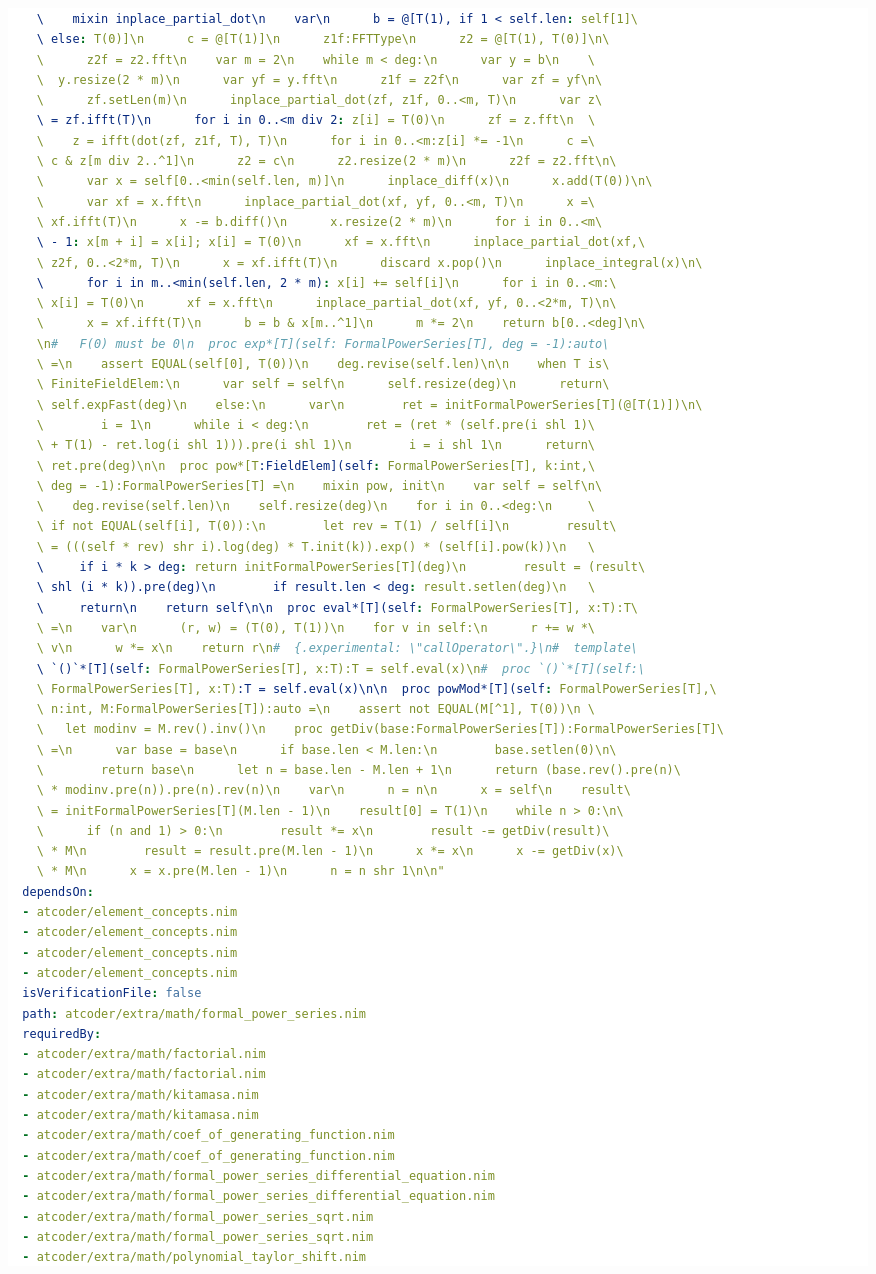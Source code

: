 ```yaml
    \    mixin inplace_partial_dot\n    var\n      b = @[T(1), if 1 < self.len: self[1]\
    \ else: T(0)]\n      c = @[T(1)]\n      z1f:FFTType\n      z2 = @[T(1), T(0)]\n\
    \      z2f = z2.fft\n    var m = 2\n    while m < deg:\n      var y = b\n    \
    \  y.resize(2 * m)\n      var yf = y.fft\n      z1f = z2f\n      var zf = yf\n\
    \      zf.setLen(m)\n      inplace_partial_dot(zf, z1f, 0..<m, T)\n      var z\
    \ = zf.ifft(T)\n      for i in 0..<m div 2: z[i] = T(0)\n      zf = z.fft\n  \
    \    z = ifft(dot(zf, z1f, T), T)\n      for i in 0..<m:z[i] *= -1\n      c =\
    \ c & z[m div 2..^1]\n      z2 = c\n      z2.resize(2 * m)\n      z2f = z2.fft\n\
    \      var x = self[0..<min(self.len, m)]\n      inplace_diff(x)\n      x.add(T(0))\n\
    \      var xf = x.fft\n      inplace_partial_dot(xf, yf, 0..<m, T)\n      x =\
    \ xf.ifft(T)\n      x -= b.diff()\n      x.resize(2 * m)\n      for i in 0..<m\
    \ - 1: x[m + i] = x[i]; x[i] = T(0)\n      xf = x.fft\n      inplace_partial_dot(xf,\
    \ z2f, 0..<2*m, T)\n      x = xf.ifft(T)\n      discard x.pop()\n      inplace_integral(x)\n\
    \      for i in m..<min(self.len, 2 * m): x[i] += self[i]\n      for i in 0..<m:\
    \ x[i] = T(0)\n      xf = x.fft\n      inplace_partial_dot(xf, yf, 0..<2*m, T)\n\
    \      x = xf.ifft(T)\n      b = b & x[m..^1]\n      m *= 2\n    return b[0..<deg]\n\
    \n#   F(0) must be 0\n  proc exp*[T](self: FormalPowerSeries[T], deg = -1):auto\
    \ =\n    assert EQUAL(self[0], T(0))\n    deg.revise(self.len)\n\n    when T is\
    \ FiniteFieldElem:\n      var self = self\n      self.resize(deg)\n      return\
    \ self.expFast(deg)\n    else:\n      var\n        ret = initFormalPowerSeries[T](@[T(1)])\n\
    \        i = 1\n      while i < deg:\n        ret = (ret * (self.pre(i shl 1)\
    \ + T(1) - ret.log(i shl 1))).pre(i shl 1)\n        i = i shl 1\n      return\
    \ ret.pre(deg)\n\n  proc pow*[T:FieldElem](self: FormalPowerSeries[T], k:int,\
    \ deg = -1):FormalPowerSeries[T] =\n    mixin pow, init\n    var self = self\n\
    \    deg.revise(self.len)\n    self.resize(deg)\n    for i in 0..<deg:\n     \
    \ if not EQUAL(self[i], T(0)):\n        let rev = T(1) / self[i]\n        result\
    \ = (((self * rev) shr i).log(deg) * T.init(k)).exp() * (self[i].pow(k))\n   \
    \     if i * k > deg: return initFormalPowerSeries[T](deg)\n        result = (result\
    \ shl (i * k)).pre(deg)\n        if result.len < deg: result.setlen(deg)\n   \
    \     return\n    return self\n\n  proc eval*[T](self: FormalPowerSeries[T], x:T):T\
    \ =\n    var\n      (r, w) = (T(0), T(1))\n    for v in self:\n      r += w *\
    \ v\n      w *= x\n    return r\n#  {.experimental: \"callOperator\".}\n#  template\
    \ `()`*[T](self: FormalPowerSeries[T], x:T):T = self.eval(x)\n#  proc `()`*[T](self:\
    \ FormalPowerSeries[T], x:T):T = self.eval(x)\n\n  proc powMod*[T](self: FormalPowerSeries[T],\
    \ n:int, M:FormalPowerSeries[T]):auto =\n    assert not EQUAL(M[^1], T(0))\n \
    \   let modinv = M.rev().inv()\n    proc getDiv(base:FormalPowerSeries[T]):FormalPowerSeries[T]\
    \ =\n      var base = base\n      if base.len < M.len:\n        base.setlen(0)\n\
    \        return base\n      let n = base.len - M.len + 1\n      return (base.rev().pre(n)\
    \ * modinv.pre(n)).pre(n).rev(n)\n    var\n      n = n\n      x = self\n    result\
    \ = initFormalPowerSeries[T](M.len - 1)\n    result[0] = T(1)\n    while n > 0:\n\
    \      if (n and 1) > 0:\n        result *= x\n        result -= getDiv(result)\
    \ * M\n        result = result.pre(M.len - 1)\n      x *= x\n      x -= getDiv(x)\
    \ * M\n      x = x.pre(M.len - 1)\n      n = n shr 1\n\n"
  dependsOn:
  - atcoder/element_concepts.nim
  - atcoder/element_concepts.nim
  - atcoder/element_concepts.nim
  - atcoder/element_concepts.nim
  isVerificationFile: false
  path: atcoder/extra/math/formal_power_series.nim
  requiredBy:
  - atcoder/extra/math/factorial.nim
  - atcoder/extra/math/factorial.nim
  - atcoder/extra/math/kitamasa.nim
  - atcoder/extra/math/kitamasa.nim
  - atcoder/extra/math/coef_of_generating_function.nim
  - atcoder/extra/math/coef_of_generating_function.nim
  - atcoder/extra/math/formal_power_series_differential_equation.nim
  - atcoder/extra/math/formal_power_series_differential_equation.nim
  - atcoder/extra/math/formal_power_series_sqrt.nim
  - atcoder/extra/math/formal_power_series_sqrt.nim
  - atcoder/extra/math/polynomial_taylor_shift.nim
```